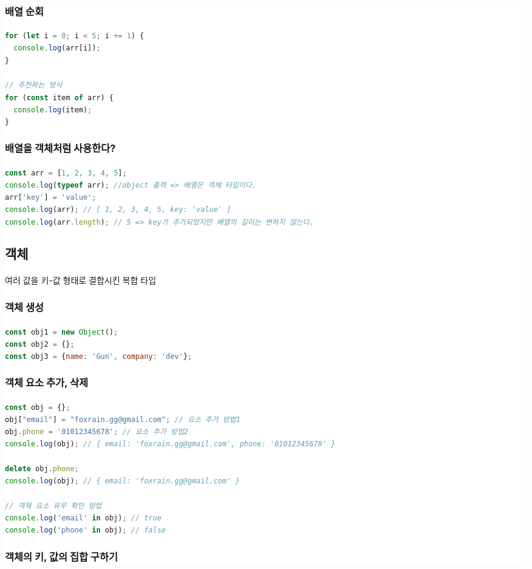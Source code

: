 ### 배열 순회

```jsx
for (let i = 0; i < 5; i += 1) {
  console.log(arr[i]);
}

// 추천하는 방식
for (const item of arr) {
  console.log(item);
}
```

### 배열을 객체처럼 사용한다?

```jsx
const arr = [1, 2, 3, 4, 5];
console.log(typeof arr); //object 출력 => 배열은 객체 타입이다.
arr['key'] = 'value';
console.log(arr); // [ 1, 2, 3, 4, 5, key: 'value' ]
console.log(arr.length); // 5 => key가 추가되었지만 배열의 길이는 변하지 않는다.
```

## 객체

여러 값을 키-값 형태로 결합시킨 복합 타입

### 객체 생성

```jsx
const obj1 = new Object();
const obj2 = {};
const obj3 = {name: 'Gun', company: 'dev'};
```

### 객체 요소 추가, 삭제

```jsx
const obj = {};
obj["email"] = "foxrain.gg@gmail.com"; // 요소 추가 방법1
obj.phone = '01012345678'; // 요소 추가 방법2
console.log(obj); // { email: 'foxrain.gg@gmail.com', phone: '01012345678' }

delete obj.phone;
console.log(obj); // { email: 'foxrain.gg@gmail.com' }

// 객체 요소 유무 확인 방법
console.log('email' in obj); // true
console.log('phone' in obj); // false
```

### 객체의 키, 값의 집합 구하기
